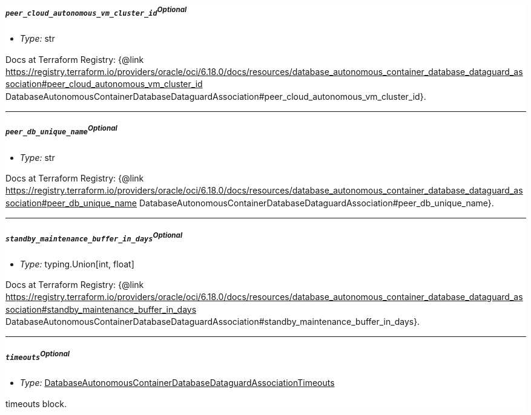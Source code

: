 
##### `peer_cloud_autonomous_vm_cluster_id`<sup>Optional</sup> <a name="peer_cloud_autonomous_vm_cluster_id" id="rhizo-co-terraform-provider-oci.databaseAutonomousContainerDatabaseDataguardAssociation.DatabaseAutonomousContainerDatabaseDataguardAssociation.Initializer.parameter.peerCloudAutonomousVmClusterId"></a>

- *Type:* str

Docs at Terraform Registry: {@link https://registry.terraform.io/providers/oracle/oci/6.18.0/docs/resources/database_autonomous_container_database_dataguard_association#peer_cloud_autonomous_vm_cluster_id DatabaseAutonomousContainerDatabaseDataguardAssociation#peer_cloud_autonomous_vm_cluster_id}.

---

##### `peer_db_unique_name`<sup>Optional</sup> <a name="peer_db_unique_name" id="rhizo-co-terraform-provider-oci.databaseAutonomousContainerDatabaseDataguardAssociation.DatabaseAutonomousContainerDatabaseDataguardAssociation.Initializer.parameter.peerDbUniqueName"></a>

- *Type:* str

Docs at Terraform Registry: {@link https://registry.terraform.io/providers/oracle/oci/6.18.0/docs/resources/database_autonomous_container_database_dataguard_association#peer_db_unique_name DatabaseAutonomousContainerDatabaseDataguardAssociation#peer_db_unique_name}.

---

##### `standby_maintenance_buffer_in_days`<sup>Optional</sup> <a name="standby_maintenance_buffer_in_days" id="rhizo-co-terraform-provider-oci.databaseAutonomousContainerDatabaseDataguardAssociation.DatabaseAutonomousContainerDatabaseDataguardAssociation.Initializer.parameter.standbyMaintenanceBufferInDays"></a>

- *Type:* typing.Union[int, float]

Docs at Terraform Registry: {@link https://registry.terraform.io/providers/oracle/oci/6.18.0/docs/resources/database_autonomous_container_database_dataguard_association#standby_maintenance_buffer_in_days DatabaseAutonomousContainerDatabaseDataguardAssociation#standby_maintenance_buffer_in_days}.

---

##### `timeouts`<sup>Optional</sup> <a name="timeouts" id="rhizo-co-terraform-provider-oci.databaseAutonomousContainerDatabaseDataguardAssociation.DatabaseAutonomousContainerDatabaseDataguardAssociation.Initializer.parameter.timeouts"></a>

- *Type:* <a href="#rhizo-co-terraform-provider-oci.databaseAutonomousContainerDatabaseDataguardAssociation.DatabaseAutonomousContainerDatabaseDataguardAssociationTimeouts">DatabaseAutonomousContainerDatabaseDataguardAssociationTimeouts</a>

timeouts block.

